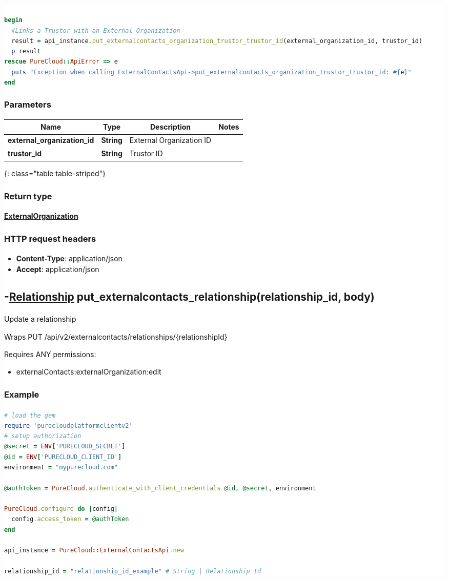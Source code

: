 ~~~ruby

begin
  #Links a Trustor with an External Organization
  result = api_instance.put_externalcontacts_organization_trustor_trustor_id(external_organization_id, trustor_id)
  p result
rescue PureCloud::ApiError => e
  puts "Exception when calling ExternalContactsApi->put_externalcontacts_organization_trustor_trustor_id: #{e}"
end
~~~

### Parameters

Name | Type | Description  | Notes
------------- | ------------- | ------------- | -------------
 **external_organization_id** | **String**| External Organization ID |  |
 **trustor_id** | **String**| Trustor ID |  |
{: class="table table-striped"}


### Return type

[**ExternalOrganization**](ExternalOrganization.html)

### HTTP request headers

 - **Content-Type**: application/json
 - **Accept**: application/json



<a name="put_externalcontacts_relationship"></a>

## -[**Relationship**](Relationship.html) put_externalcontacts_relationship(relationship_id, body)



Update a relationship



Wraps PUT /api/v2/externalcontacts/relationships/{relationshipId} 

Requires ANY permissions: 

* externalContacts:externalOrganization:edit


### Example
~~~ruby
# load the gem
require 'purecloudplatformclientv2'
# setup authorization
@secret = ENV['PURECLOUD_SECRET']
@id = ENV['PURECLOUD_CLIENT_ID']
environment = "mypurecloud.com"

@authToken = PureCloud.authenticate_with_client_credentials @id, @secret, environment

PureCloud.configure do |config|
  config.access_token = @authToken
end

api_instance = PureCloud::ExternalContactsApi.new

relationship_id = "relationship_id_example" # String | Relationship Id

~~~